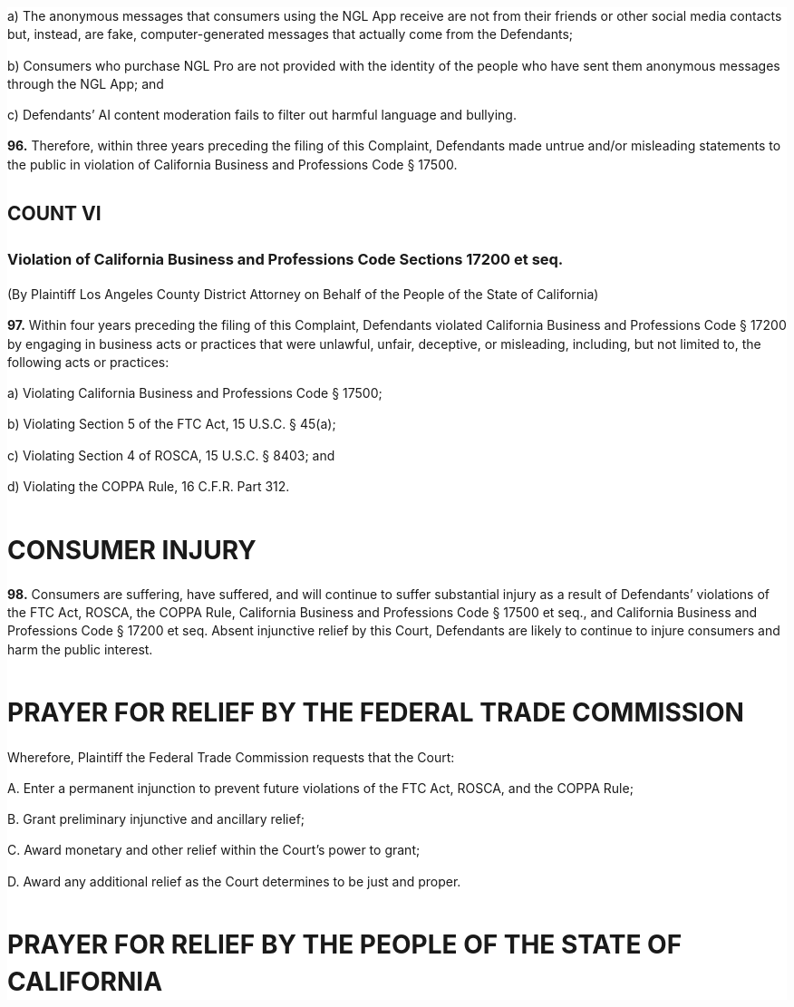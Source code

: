 a) The anonymous messages that consumers using the NGL App receive are not from their friends or other social media contacts but, instead, are fake, computer-generated messages that actually come from the Defendants; 

b) Consumers who purchase NGL Pro are not provided with the identity of the people who have sent them anonymous messages through the NGL App; and 

c) Defendants’ AI content moderation fails to filter out harmful language and bullying. 

**96.** Therefore, within three years preceding the filing of this Complaint, Defendants made untrue and/or misleading statements to the public in violation of California Business and Professions Code § 17500. 

## COUNT VI 

### Violation of California Business and Professions Code Sections 17200 et seq. 

(By Plaintiff Los Angeles County District Attorney on Behalf of the People of the State of California) 

**97.** Within four years preceding the filing of this Complaint, Defendants violated California Business and Professions Code § 17200 by engaging in business acts or practices that were unlawful, unfair, deceptive, or misleading, including, but not limited to, the following acts or practices: 

a) Violating California Business and Professions Code § 17500; 

b) Violating Section 5 of the FTC Act, 15 U.S.C. § 45(a); 

c) Violating Section 4 of ROSCA, 15 U.S.C. § 8403; and 

d) Violating the COPPA Rule, 16 C.F.R. Part 312. 

# CONSUMER INJURY 

**98.** Consumers are suffering, have suffered, and will continue to suffer substantial injury as a result of Defendants’ violations of the FTC Act, ROSCA, the COPPA Rule, California Business and Professions Code § 17500 et seq., and California Business and Professions Code § 17200 et seq. Absent injunctive relief by this Court, Defendants are likely to continue to injure consumers and harm the public interest. 

# PRAYER FOR RELIEF BY THE FEDERAL TRADE COMMISSION 

Wherefore, Plaintiff the Federal Trade Commission requests that the Court: 

A. Enter a permanent injunction to prevent future violations of the FTC Act, ROSCA, and the COPPA Rule; 

B. Grant preliminary injunctive and ancillary relief; 

C. Award monetary and other relief within the Court’s power to grant; 

D. Award any additional relief as the Court determines to be just and proper. 

# PRAYER FOR RELIEF BY THE PEOPLE OF THE STATE OF CALIFORNIA 
